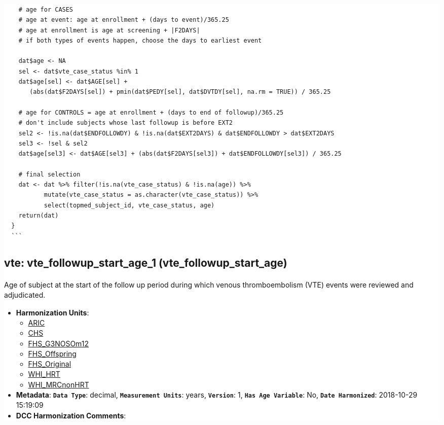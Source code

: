         # age for CASES
        # age at event: age at enrollment + (days to event)/365.25
        # age at enrollment is age at screening + |F2DAYS|
        # if both types of events happen, choose the days to earliest event
      
        dat$age <- NA
        sel <- dat$vte_case_status %in% 1
        dat$age[sel] <- dat$AGE[sel] +
           (abs(dat$F2DAYS[sel]) + pmin(dat$PEDY[sel], dat$DVTDY[sel], na.rm = TRUE)) / 365.25
      
        # age for CONTROLS = age at enrollment + (days to end of followup)/365.25
        # don't include subjects whose last followup is before EXT2
        sel2 <- !is.na(dat$ENDFOLLOWDY) & !is.na(dat$EXT2DAYS) & dat$ENDFOLLOWDY > dat$EXT2DAYS
        sel3 <- !sel & sel2
        dat$age[sel3] <- dat$AGE[sel3] + (abs(dat$F2DAYS[sel3]) + dat$ENDFOLLOWDY[sel3]) / 365.25
      
        # final selection
        dat <- dat %>% filter(!is.na(vte_case_status) & !is.na(age)) %>%
               mutate(vte_case_status = as.character(vte_case_status)) %>%
               select(topmed_subject_id, vte_case_status, age)
        return(dat)
      }
      ```
<a id="vte_followup_start_age_1"></a>
## vte: **vte_followup_start_age_1** (vte_followup_start_age)
  Age of subject at the start of the follow up period during which venous thromboembolism (VTE) events were reviewed and adjudicated.
  * **Harmonization Units**:
    * [ARIC](#vte_followup_start_age_1-aric)
    * [CHS](#vte_followup_start_age_1-chs)
    * [FHS_G3NOSOm12](#vte_followup_start_age_1-fhs_g3nosom12)
    * [FHS_Offspring](#vte_followup_start_age_1-fhs_offspring)
    * [FHS_Original](#vte_followup_start_age_1-fhs_original)
    * [WHI_HRT](#vte_followup_start_age_1-whi_hrt)
    * [WHI_MRCnonHRT](#vte_followup_start_age_1-whi_mrcnonhrt)
  * **Metadata**:
    **`Data Type`**: decimal, **`Measurement Units`**: years, **`Version`**: 1, **`Has Age Variable`**: No, **`Date Harmonized`**: 2018-10-29 15:19:09
  * **DCC Harmonization Comments**:

